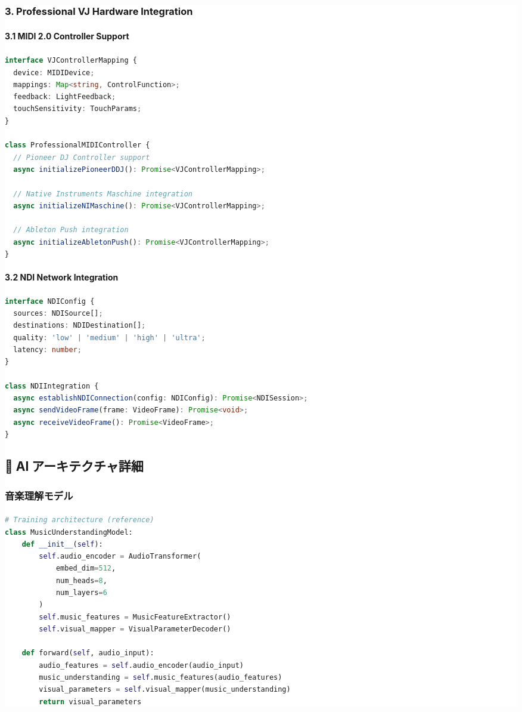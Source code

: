 ### 3. Professional VJ Hardware Integration

#### 3.1 MIDI 2.0 Controller Support
```typescript
interface VJControllerMapping {
  device: MIDIDevice;
  mappings: Map<string, ControlFunction>;
  feedback: LightFeedback;
  touchSensitivity: TouchParams;
}

class ProfessionalMIDIController {
  // Pioneer DJ Controller support
  async initializePioneerDDJ(): Promise<VJControllerMapping>;
  
  // Native Instruments Maschine integration
  async initializeNIMaschine(): Promise<VJControllerMapping>;
  
  // Ableton Push integration
  async initializeAbletonPush(): Promise<VJControllerMapping>;
}
```

#### 3.2 NDI Network Integration
```typescript
interface NDIConfig {
  sources: NDISource[];
  destinations: NDIDestination[];
  quality: 'low' | 'medium' | 'high' | 'ultra';
  latency: number;
}

class NDIIntegration {
  async establishNDIConnection(config: NDIConfig): Promise<NDISession>;
  async sendVideoFrame(frame: VideoFrame): Promise<void>;
  async receiveVideoFrame(): Promise<VideoFrame>;
}
```

## 🧠 AI アーキテクチャ詳細

### 音楽理解モデル
```python
# Training architecture (reference)
class MusicUnderstandingModel:
    def __init__(self):
        self.audio_encoder = AudioTransformer(
            embed_dim=512,
            num_heads=8,
            num_layers=6
        )
        self.music_features = MusicFeatureExtractor()
        self.visual_mapper = VisualParameterDecoder()
    
    def forward(self, audio_input):
        audio_features = self.audio_encoder(audio_input)
        music_understanding = self.music_features(audio_features)
        visual_parameters = self.visual_mapper(music_understanding)
        return visual_parameters
```
